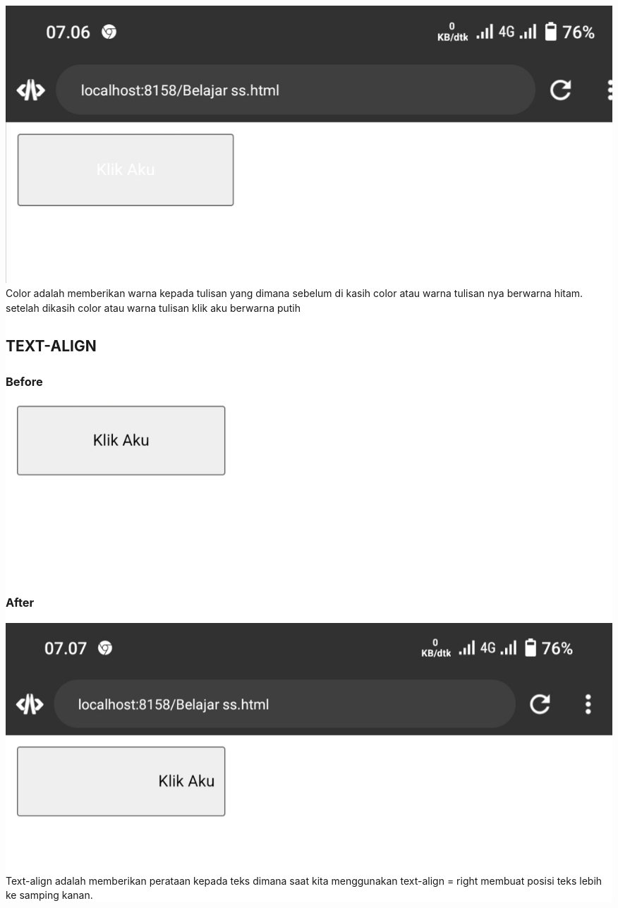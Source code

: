 ![gambar](asetcss/AW.jpg)Color adalah memberikan warna kepada tulisan yang dimana sebelum di kasih color atau warna tulisan nya berwarna hitam. setelah dikasih color atau warna tulisan klik aku berwarna putih
## TEXT-ALIGN

### Before
![gambar](asetcss/BW.jpg)
### After 

![gambar](asetcss/TR.jpg)
Text-align adalah memberikan perataan kepada teks dimana saat kita menggunakan text-align = right  membuat posisi teks lebih ke samping kanan. 